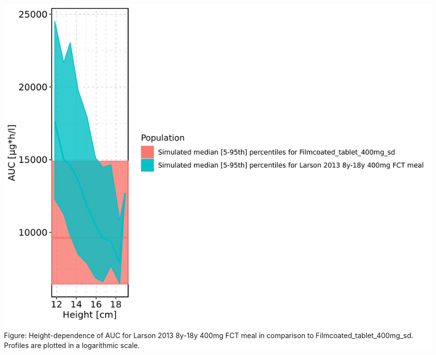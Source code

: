 <img src="PKAnalysis/Larson 2013 8y-18y 400mg FCT meal-vs-ref-AUC_tEnd-vs-Height.png" width="100%" style="display: block; margin: auto;" />


Figure: Height-dependence of AUC for Larson 2013 8y-18y 400mg FCT meal in comparison to Filmcoated_tablet_400mg_sd. Profiles are plotted in a logarithmic scale.

